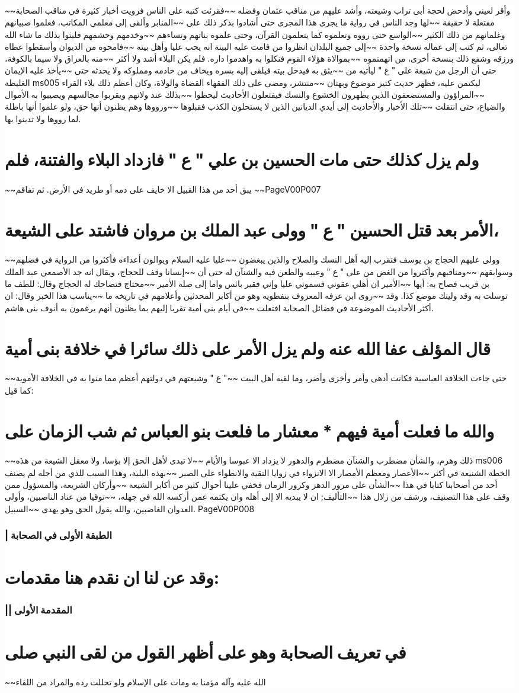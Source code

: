~~وأقر لعيني وأدحض لحجة أبى تراب وشيعته، وأشد عليهم من مناقب عثمان وفضله
~~فقرئت كتبه على الناس فرويت أخبار كثيرة في مناقب الصحابة مفتعلة لا حقيقة
~~لها وجد الناس في رواية ما يجرى هذا المجرى حتى أشادوا بذكر ذلك على
~~المنابر وألقى إلى معلمي المكاتب، فعلموا صبيانهم وغلمانهم من ذلك الكثير
~~الواسع حتى رووه وتعلموه كما يتعلمون القرآن، وحتى علموه بناتهم ونساءهم
~~وخدمهم وحشمهم فلبثوا بذلك ما شاء الله تعالى، ثم كتب إلى عماله نسخة واحدة
~~إلى جميع البلدان انظروا من قامت عليه البينة انه يحب عليا وأهل بيته
~~فامحوه من الديوان وأسقطوا عطاه ورزقه وشفع ذلك بنسخة أخرى، من اتهمتموه
~~بموالاة هؤلاء القوم فنكلوا به واهدموا داره. فلم يكن البلاء أشد ولا أكثر
~~منه بالعراق ولا سيما بالكوفة، حتى أن الرجل من شيعة على " ع " ليأتيه من
~~يثق به فيدخل بيته فيلقى إليه بسره ويخاف من خادمه ومملوكه ولا يحدثه حتى
~~يأخذ عليه الإيمان الغليظة ms005 ليكتمن عليه، فظهر حديث كثير موضوع وبهتان
~~منتشر، ومضى على ذلك الفقهاء القضاة والولاة، وكان أعظم ذلك بلاء القراء
~~المراؤون والمستضعفون الذين يظهرون الخشوع والنسك فيفتعلون الأحاديث ليحظوا
~~بذلك عند ولاتهم ويقربوا مجالسهم ويصيبوا به الأموال والضياع، حتى انتقلت
~~تلك الأخبار والأحاديث إلى أيدي الديانين الذين لا يستحلون الكذب فقبلوها
~~ورووها وهم يظنون أنها حق، ولو علموا أنها باطلة لما رووها ولا تدينوا بها.
# ولم يزل كذلك حتى مات الحسين بن علي " ع " فازداد البلاء والفتنة، فلم
~~يبق أحد من هذا القبيل الا خايف على دمه أو طريد في الأرض. ثم تفاقم
~~PageV00P007
# الأمر بعد قتل الحسين " ع " وولى عبد الملك بن مروان فاشتد على الشيعة،
~~وولى عليهم الحجاج بن يوسف فتقرب إليه أهل النسك والصلاح والذين يبغضون
~~عليا عليه السلام ويوالون أعداءه فأكثروا من الرواية في فضلهم وسوابقهم
~~ومناقبهم وأكثروا من الغض من على " ع " وعيبه والطعن فيه والشنآن له حتى أن
~~إنسانا وقف للحجاج، ويقال انه جد الأصمعي عبد الملك بن قريب فصاح به: أيها
~~الأمير ان أهلي عقوني فسموني عليا وإني فقير بائس واما إلى صلة الأمير
~~محتاج فتضاحك له الحجاج وقال: للطف ما توسلت به وقد وليتك موضع كذا. وقد
~~روى ابن عرفه المعروف بنفطويه وهو من أكابر المحدثين وأعلامهم في تاريخه ما
~~يناسب هذا الخبر وقال: ان أكثر الأحاديث الموضوعة في فضائل الصحابة افتعلت
~~في أيام بنى أمية تقربا إليهم بما يظنون أنهم يرغمون به أنوف بنى هاشم.
# قال المؤلف عفا الله عنه ولم يزل الأمر على ذلك سائرا في خلافة بنى أمية
~~حتى جاءت الخلافة العباسية فكانت أدهى وأمر وأخزى وأضر، وما لقيه أهل البيت
~~" ع " وشيعتهم في دولتهم أعظم مما منوا به في الخلافة الأموية كما قيل:
# والله ما فعلت أمية فيهم * معشار ما فلعت بنو العباس ثم شب الزمان على
~~ذلك وهرم، والشأن مضطرب والشنآن مضطرم والدهور لا يزداد الا عبوسا والأيام
~~لا تبدى لأهل الحق إلا بؤسا، ولا معقل الشيعة من هذه ms006 الخطة الشنيعة في أكثر
~~الأعصار ومعظم الأمصار الا الانزواء في زوايا التقية والانطواء على الصبر
~~بهذه البلية، وهذا السبب للذي من أجله لم يصنف أحد من أصحابنا كتابا في هذا
~~الشأن على مرور الدهر وكرور الزمان فخفي علينا أحوال كثير من أكابر الشيعة
~~وأركان الشريعة، والمسؤول ممن وقف على هذا التصنيف، ورشف من زلال هذا
~~التأليف; ان لا يبديه الا إلى أهله وان يكتمه عمن أركسه الله في جهله،
~~توقيا من عناد الناصبين، وأولى العدوان الغاضبين، والله يقول الحق وهو يهدى
~~السبيل. PageV00P008
### | الطبقة الأولى في الصحابة 
# وقد عن لنا ان نقدم هنا مقدمات:
### || المقدمة الأولى
# في تعريف الصحابة وهو على أظهر القول من لقى النبي صلى
~~الله عليه وآله مؤمنا به ومات على الإسلام ولو تحللت رده والمراد من اللقاء